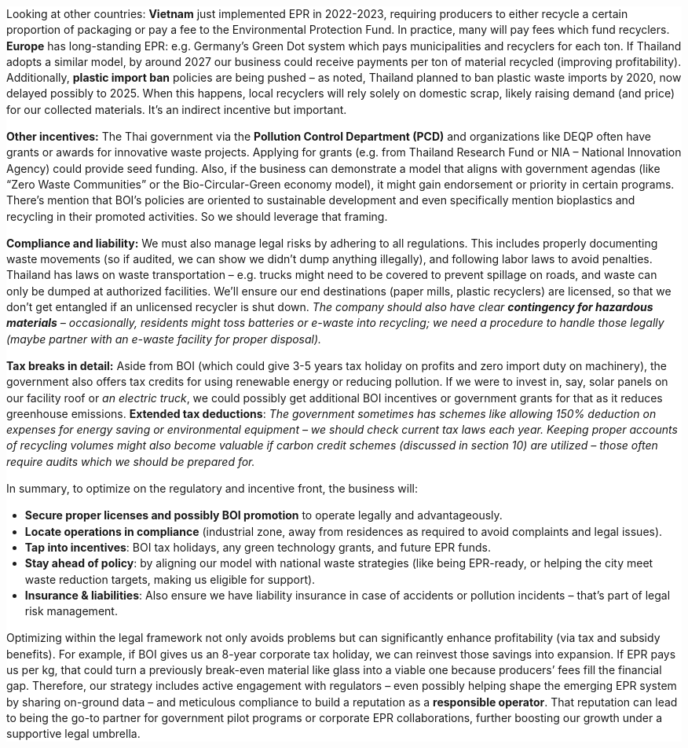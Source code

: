Looking at other countries: **Vietnam** just implemented EPR in 2022-2023, requiring producers to either recycle a certain proportion of packaging or pay a fee to the Environmental Protection Fund. In practice, many will pay fees which fund recyclers. **Europe** has long-standing EPR: e.g. Germany’s Green Dot system which pays municipalities and recyclers for each ton. If Thailand adopts a similar model, by around 2027 our business could receive payments per ton of material recycled (improving profitability). Additionally, **plastic import ban** policies are being pushed – as noted, Thailand planned to ban plastic waste imports by 2020, now delayed possibly to 2025\. When this happens, local recyclers will rely solely on domestic scrap, likely raising demand (and price) for our collected materials. It’s an indirect incentive but important.

**Other incentives:** The Thai government via the **Pollution Control Department (PCD)** and organizations like DEQP often have grants or awards for innovative waste projects. Applying for grants (e.g. from Thailand Research Fund or NIA – National Innovation Agency) could provide seed funding. Also, if the business can demonstrate a model that aligns with government agendas (like “Zero Waste Communities” or the Bio-Circular-Green economy model), it might gain endorsement or priority in certain programs. There’s mention that BOI’s policies are oriented to sustainable development and even specifically mention bioplastics and recycling in their promoted activities. So we should leverage that framing.

**Compliance and liability:** We must also manage legal risks by adhering to all regulations. This includes properly documenting waste movements (so if audited, we can show we didn’t dump anything illegally), and following labor laws to avoid penalties. Thailand has laws on waste transportation – e.g. trucks might need to be covered to prevent spillage on roads, and waste can only be dumped at authorized facilities. We’ll ensure our end destinations (paper mills, plastic recyclers) are licensed, so that we don’t get entangled if an unlicensed recycler is shut down. *The company should also have clear **contingency for hazardous materials** – occasionally, residents might toss batteries or e-waste into recycling; we need a procedure to handle those legally (maybe partner with an e-waste facility for proper disposal).*

**Tax breaks in detail:** Aside from BOI (which could give 3-5 years tax holiday on profits and zero import duty on machinery), the government also offers tax credits for using renewable energy or reducing pollution. If we were to invest in, say, solar panels on our facility roof or *an electric truck*, we could possibly get additional BOI incentives or government grants for that as it reduces greenhouse emissions. **Extended tax deductions**: *The government sometimes has schemes like allowing 150% deduction on expenses for energy saving or environmental equipment – we should check current tax laws each year. Keeping proper accounts of recycling volumes might also become valuable if carbon credit schemes (discussed in section 10\) are utilized – those often require audits which we should be prepared for.*

In summary, to optimize on the regulatory and incentive front, the business will:

* **Secure proper licenses and possibly BOI promotion** to operate legally and advantageously.  
* **Locate operations in compliance** (industrial zone, away from residences as required to avoid complaints and legal issues).  
* **Tap into incentives**: BOI tax holidays, any green technology grants, and future EPR funds.  
* **Stay ahead of policy**: by aligning our model with national waste strategies (like being EPR-ready, or helping the city meet waste reduction targets, making us eligible for support).  
* **Insurance & liabilities**: Also ensure we have liability insurance in case of accidents or pollution incidents – that’s part of legal risk management.

Optimizing within the legal framework not only avoids problems but can significantly enhance profitability (via tax and subsidy benefits). For example, if BOI gives us an 8-year corporate tax holiday, we can reinvest those savings into expansion. If EPR pays us per kg, that could turn a previously break-even material like glass into a viable one because producers’ fees fill the financial gap. Therefore, our strategy includes active engagement with regulators – even possibly helping shape the emerging EPR system by sharing on-ground data – and meticulous compliance to build a reputation as a **responsible operator**. That reputation can lead to being the go-to partner for government pilot programs or corporate EPR collaborations, further boosting our growth under a supportive legal umbrella.
